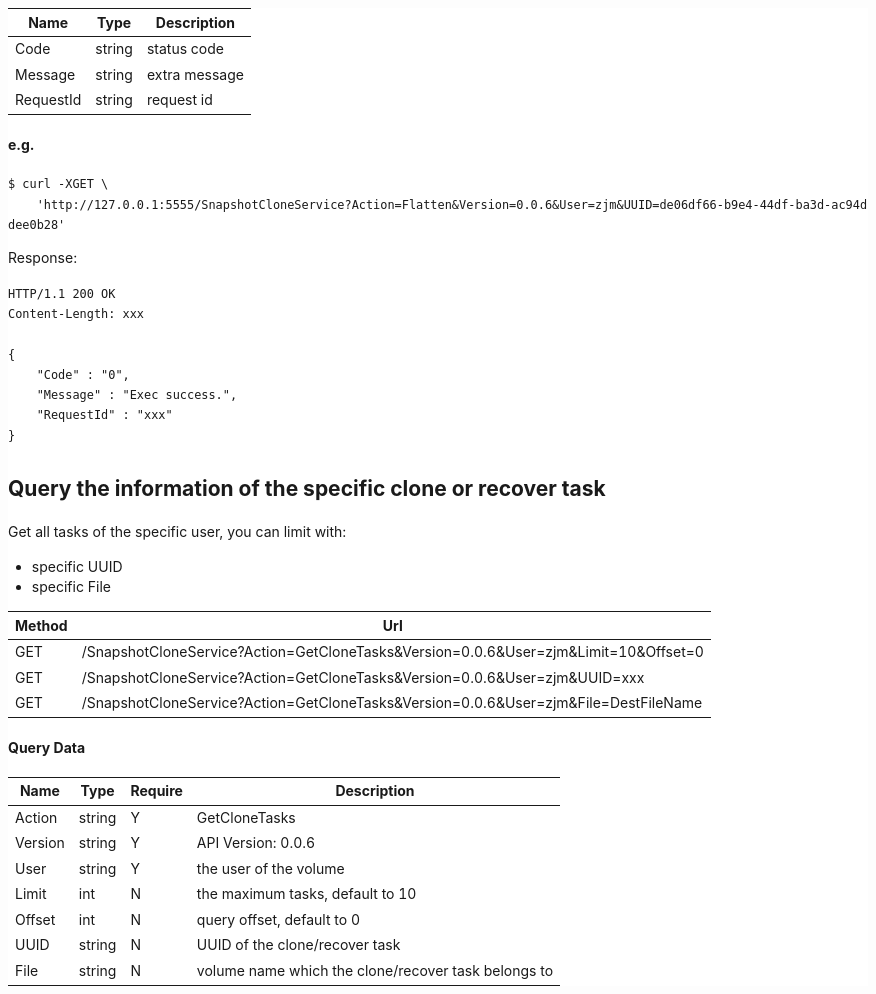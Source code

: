 | Name | Type | Description |
| --- | --- | --- |
|Code | string | status code |
|Message | string| extra message |
|RequestId | string	| request id|

#### e.g.

```
$ curl -XGET \
    'http://127.0.0.1:5555/SnapshotCloneService?Action=Flatten&Version=0.0.6&User=zjm&UUID=de06df66-b9e4-44df-ba3d-ac94ddee0b28'
```

Response:

```
HTTP/1.1 200 OK
Content-Length: xxx

{
    "Code" : "0",
    "Message" : "Exec success.",
    "RequestId" : "xxx"
}
```

## Query the information of the specific clone or recover task

Get all tasks of the specific user, you can limit with:

- specific UUID
- specific File

| Method | Url |
| --- | --- |
| GET |	/SnapshotCloneService?Action=GetCloneTasks&Version=0.0.6&User=zjm&Limit=10&Offset=0 |
| GET | /SnapshotCloneService?Action=GetCloneTasks&Version=0.0.6&User=zjm&UUID=xxx |
| GET | /SnapshotCloneService?Action=GetCloneTasks&Version=0.0.6&User=zjm&File=DestFileName |

#### Query Data

| Name|Type|Require|Description|
| --- | --- | --- | --- |
|Action	|string | Y | GetCloneTasks |
|Version|string	| Y | API Version: 0.0.6|
|User	|string	| Y	| the user of the volume |
|Limit	|int | N | the maximum tasks, default to 10|
|Offset	|int | N | query offset, default to 0|
|UUID	|string | N | UUID of the clone/recover task|
|File	|string | N | volume name which the clone/recover task belongs to|
